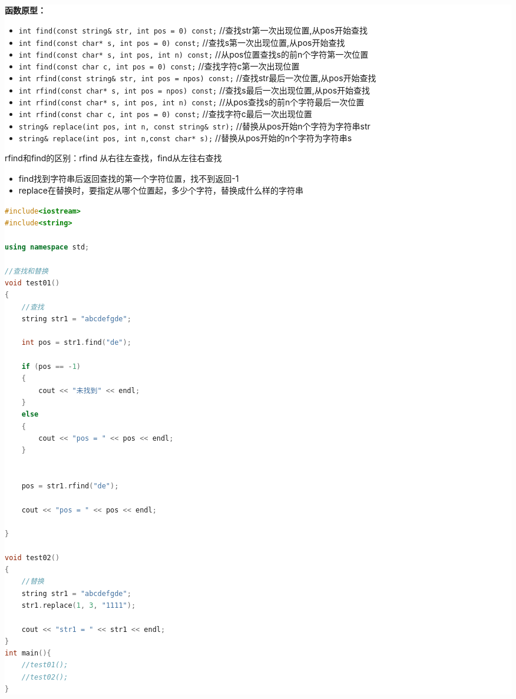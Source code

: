 **函数原型：**

* `int find(const string& str, int pos = 0) const;` //查找str第一次出现位置,从pos开始查找
* `int find(const char* s, int pos = 0) const;` //查找s第一次出现位置,从pos开始查找
* `int find(const char* s, int pos, int n) const;` //从pos位置查找s的前n个字符第一次位置
* `int find(const char c, int pos = 0) const;` //查找字符c第一次出现位置
* `int rfind(const string& str, int pos = npos) const;` //查找str最后一次位置,从pos开始查找
* `int rfind(const char* s, int pos = npos) const;` //查找s最后一次出现位置,从pos开始查找
* `int rfind(const char* s, int pos, int n) const;` //从pos查找s的前n个字符最后一次位置
* `int rfind(const char c, int pos = 0) const;` //查找字符c最后一次出现位置
* `string& replace(int pos, int n, const string& str);` //替换从pos开始n个字符为字符串str
* `string& replace(int pos, int n,const char* s);` //替换从pos开始的n个字符为字符串s

rfind和find的区别：rfind 从右往左查找，find从左往右查找

* find找到字符串后返回查找的第一个字符位置，找不到返回-1
* replace在替换时，要指定从哪个位置起，多少个字符，替换成什么样的字符串

```cpp
#include<iostream>
#include<string>

using namespace std;

//查找和替换
void test01()
{
	//查找
	string str1 = "abcdefgde";

	int pos = str1.find("de");

	if (pos == -1)
	{
		cout << "未找到" << endl;
	}
	else
	{
		cout << "pos = " << pos << endl;
	}
	

	pos = str1.rfind("de");

	cout << "pos = " << pos << endl;

}

void test02()
{
	//替换
	string str1 = "abcdefgde";
	str1.replace(1, 3, "1111");

	cout << "str1 = " << str1 << endl;
}
int main(){
    //test01();
	//test02();
}
```
